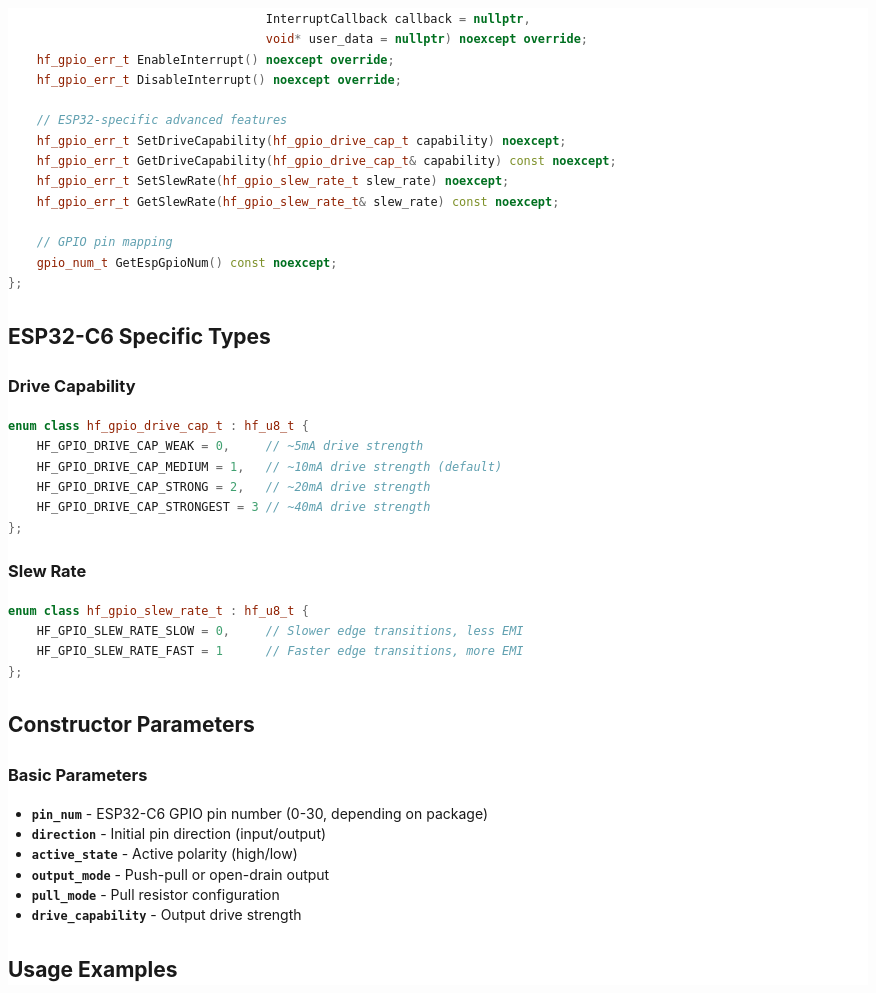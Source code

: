 ```cpp
                                    InterruptCallback callback = nullptr,
                                    void* user_data = nullptr) noexcept override;
    hf_gpio_err_t EnableInterrupt() noexcept override;
    hf_gpio_err_t DisableInterrupt() noexcept override;

    // ESP32-specific advanced features
    hf_gpio_err_t SetDriveCapability(hf_gpio_drive_cap_t capability) noexcept;
    hf_gpio_err_t GetDriveCapability(hf_gpio_drive_cap_t& capability) const noexcept;
    hf_gpio_err_t SetSlewRate(hf_gpio_slew_rate_t slew_rate) noexcept;
    hf_gpio_err_t GetSlewRate(hf_gpio_slew_rate_t& slew_rate) const noexcept;
    
    // GPIO pin mapping
    gpio_num_t GetEspGpioNum() const noexcept;
};
```

## ESP32-C6 Specific Types

### Drive Capability

```cpp
enum class hf_gpio_drive_cap_t : hf_u8_t {
    HF_GPIO_DRIVE_CAP_WEAK = 0,     // ~5mA drive strength
    HF_GPIO_DRIVE_CAP_MEDIUM = 1,   // ~10mA drive strength (default)
    HF_GPIO_DRIVE_CAP_STRONG = 2,   // ~20mA drive strength
    HF_GPIO_DRIVE_CAP_STRONGEST = 3 // ~40mA drive strength
};
```

### Slew Rate

```cpp
enum class hf_gpio_slew_rate_t : hf_u8_t {
    HF_GPIO_SLEW_RATE_SLOW = 0,     // Slower edge transitions, less EMI
    HF_GPIO_SLEW_RATE_FAST = 1      // Faster edge transitions, more EMI
};
```

## Constructor Parameters

### Basic Parameters

- **`pin_num`** - ESP32-C6 GPIO pin number (0-30, depending on package)
- **`direction`** - Initial pin direction (input/output)
- **`active_state`** - Active polarity (high/low)
- **`output_mode`** - Push-pull or open-drain output
- **`pull_mode`** - Pull resistor configuration
- **`drive_capability`** - Output drive strength

## Usage Examples
